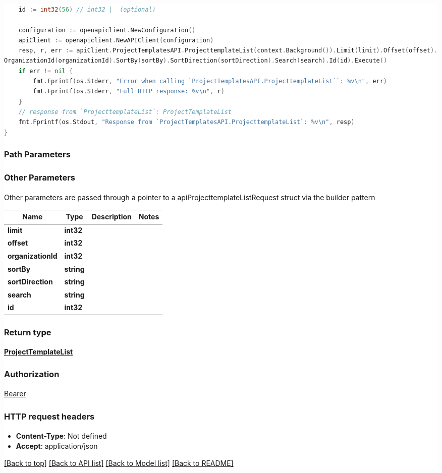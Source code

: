```go
    id := int32(56) // int32 |  (optional)

    configuration := openapiclient.NewConfiguration()
    apiClient := openapiclient.NewAPIClient(configuration)
    resp, r, err := apiClient.ProjectTemplatesAPI.ProjecttemplateList(context.Background()).Limit(limit).Offset(offset).OrganizationId(organizationId).SortBy(sortBy).SortDirection(sortDirection).Search(search).Id(id).Execute()
    if err != nil {
        fmt.Fprintf(os.Stderr, "Error when calling `ProjectTemplatesAPI.ProjecttemplateList``: %v\n", err)
        fmt.Fprintf(os.Stderr, "Full HTTP response: %v\n", r)
    }
    // response from `ProjecttemplateList`: ProjectTemplateList
    fmt.Fprintf(os.Stdout, "Response from `ProjectTemplatesAPI.ProjecttemplateList`: %v\n", resp)
}
```

### Path Parameters



### Other Parameters

Other parameters are passed through a pointer to a apiProjecttemplateListRequest struct via the builder pattern


Name | Type | Description  | Notes
------------- | ------------- | ------------- | -------------
 **limit** | **int32** |  | 
 **offset** | **int32** |  | 
 **organizationId** | **int32** |  | 
 **sortBy** | **string** |  | 
 **sortDirection** | **string** |  | 
 **search** | **string** |  | 
 **id** | **int32** |  | 

### Return type

[**ProjectTemplateList**](ProjectTemplateList.md)

### Authorization

[Bearer](../README.md#Bearer)

### HTTP request headers

- **Content-Type**: Not defined
- **Accept**: application/json

[[Back to top]](#) [[Back to API list]](../README.md#documentation-for-api-endpoints)
[[Back to Model list]](../README.md#documentation-for-models)
[[Back to README]](../README.md)

